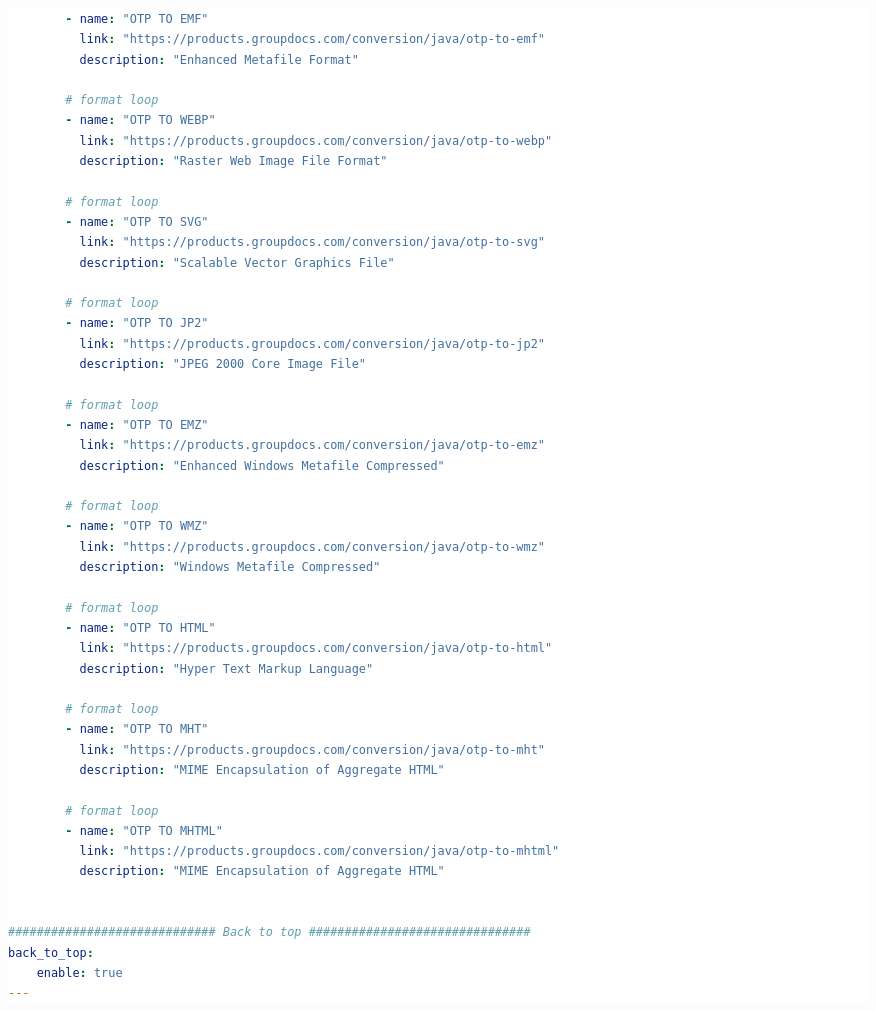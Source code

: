 ```yaml
        - name: "OTP TO EMF"
          link: "https://products.groupdocs.com/conversion/java/otp-to-emf"
          description: "Enhanced Metafile Format"

        # format loop
        - name: "OTP TO WEBP"
          link: "https://products.groupdocs.com/conversion/java/otp-to-webp"
          description: "Raster Web Image File Format"

        # format loop
        - name: "OTP TO SVG"
          link: "https://products.groupdocs.com/conversion/java/otp-to-svg"
          description: "Scalable Vector Graphics File"

        # format loop
        - name: "OTP TO JP2"
          link: "https://products.groupdocs.com/conversion/java/otp-to-jp2"
          description: "JPEG 2000 Core Image File"

        # format loop
        - name: "OTP TO EMZ"
          link: "https://products.groupdocs.com/conversion/java/otp-to-emz"
          description: "Enhanced Windows Metafile Compressed"

        # format loop
        - name: "OTP TO WMZ"
          link: "https://products.groupdocs.com/conversion/java/otp-to-wmz"
          description: "Windows Metafile Compressed"

        # format loop
        - name: "OTP TO HTML"
          link: "https://products.groupdocs.com/conversion/java/otp-to-html"
          description: "Hyper Text Markup Language"

        # format loop
        - name: "OTP TO MHT"
          link: "https://products.groupdocs.com/conversion/java/otp-to-mht"
          description: "MIME Encapsulation of Aggregate HTML"

        # format loop
        - name: "OTP TO MHTML"
          link: "https://products.groupdocs.com/conversion/java/otp-to-mhtml"
          description: "MIME Encapsulation of Aggregate HTML"


############################# Back to top ###############################
back_to_top:
    enable: true
---
```

